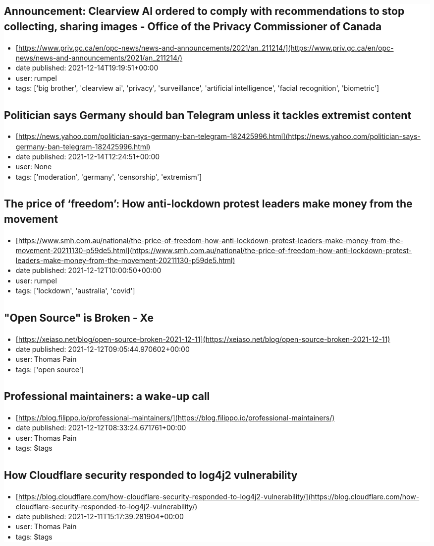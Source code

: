 ## Announcement: Clearview AI ordered to comply with recommendations to stop collecting, sharing images - Office of the Privacy Commissioner of Canada
 - [https://www.priv.gc.ca/en/opc-news/news-and-announcements/2021/an_211214/](https://www.priv.gc.ca/en/opc-news/news-and-announcements/2021/an_211214/)
 - date published: 2021-12-14T19:19:51+00:00
 - user: rumpel
 - tags: ['big brother', 'clearview ai', 'privacy', 'surveillance', 'artificial intelligence', 'facial recognition', 'biometric']

## Politician says Germany should ban Telegram unless it tackles extremist content
 - [https://news.yahoo.com/politician-says-germany-ban-telegram-182425996.html](https://news.yahoo.com/politician-says-germany-ban-telegram-182425996.html)
 - date published: 2021-12-14T12:24:51+00:00
 - user: None
 - tags: ['moderation', 'germany', 'censorship', 'extremism']

## The price of ‘freedom’: How anti-lockdown protest leaders make money from the movement
 - [https://www.smh.com.au/national/the-price-of-freedom-how-anti-lockdown-protest-leaders-make-money-from-the-movement-20211130-p59de5.html](https://www.smh.com.au/national/the-price-of-freedom-how-anti-lockdown-protest-leaders-make-money-from-the-movement-20211130-p59de5.html)
 - date published: 2021-12-12T10:00:50+00:00
 - user: rumpel
 - tags: ['lockdown', 'australia', 'covid']

## "Open Source" is Broken - Xe
 - [https://xeiaso.net/blog/open-source-broken-2021-12-11](https://xeiaso.net/blog/open-source-broken-2021-12-11)
 - date published: 2021-12-12T09:05:44.970602+00:00
 - user: Thomas Pain
 - tags: ['open source']

## Professional maintainers: a wake-up call
 - [https://blog.filippo.io/professional-maintainers/](https://blog.filippo.io/professional-maintainers/)
 - date published: 2021-12-12T08:33:24.671761+00:00
 - user: Thomas Pain
 - tags: $tags

## How Cloudflare security responded to log4j2 vulnerability
 - [https://blog.cloudflare.com/how-cloudflare-security-responded-to-log4j2-vulnerability/](https://blog.cloudflare.com/how-cloudflare-security-responded-to-log4j2-vulnerability/)
 - date published: 2021-12-11T15:17:39.281904+00:00
 - user: Thomas Pain
 - tags: $tags

